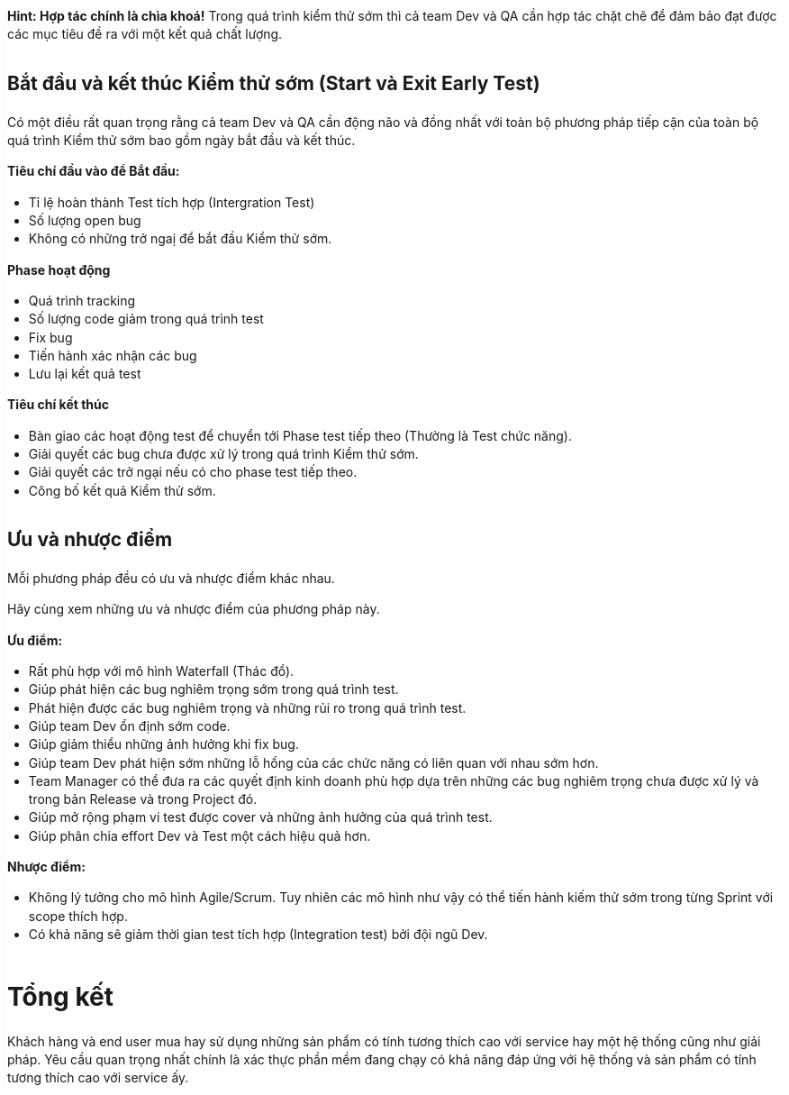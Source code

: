 **Hint: Hợp tác chính là chìa khoá!** Trong quá trình kiểm thử sớm thì cả team Dev và QA cần hợp tác chặt chẽ để đảm bảo đạt được các mục tiêu đề ra với một kết quả chất lượng.

## Bắt đầu và kết thúc Kiểm thử sớm (Start và Exit Early Test)

Có một điều rất quan trọng rằng cả team Dev và QA cần động não và đồng nhất với toàn bộ phương pháp tiếp cận của toàn bộ quá trình Kiểm thử sớm bao gồm ngày bắt đầu và kết thúc.

**Tiêu chí đầu vào để Bắt đầu:**
* Tỉ lệ hoàn thành Test tích hợp (Intergration Test)
* Số lượng open bug
* Không có những trở ngaị để bắt đầu Kiểm thử sớm.

**Phase hoạt động**
* Quá trình tracking
* Số lượng code giảm trong quá trình test
* Fix bug
* Tiến hành xác nhận các bug 
* Lưu lại kết quả test

**Tiêu chí kết thúc**
* Bàn giao các hoạt động test để chuyển tới Phase test tiếp theo (Thường là Test chức năng).
* Giải quyết các bug chưa được xử lý trong quá trình Kiểm thử sớm.
* Giải quyết các trở ngại nếu có cho phase test tiếp theo.
* Công bố kết quả Kiểm thử sớm.

## Ưu và nhược điểm

Mỗi phương pháp đều có ưu và nhược điểm khác nhau.

Hãy cùng xem những ưu và nhược điểm của phương pháp này.

**Ưu điểm:**
* Rất phù hợp với mô hình Waterfall (Thác đổ).
* Giúp phát hiện các bug nghiêm trọng sớm trong quá trình test.
* Phát hiện được các bug nghiêm trọng và những rủi ro trong quá trình test.
* Giúp team Dev ổn định sớm code.
* Giúp giảm thiểu những ảnh hưởng khi fix bug.
* Giúp team Dev phát hiện sớm những lỗ hổng của các chức năng có liên quan với nhau sớm hơn.
* Team Manager có thể đưa ra các quyết định kinh doanh phù hợp dựa trên những các bug nghiêm trọng chưa được xử lý và trong bản Release và trong Project đó.
* Giúp mở rộng phạm vi test được cover và những ảnh hưởng của quá trình test.
* Giúp phân chia effort Dev và Test một cách hiệu quả hơn.

**Nhược điểm:**
* Không lý tưởng cho mô hình Agile/Scrum. Tuy nhiên các mô hình như vậy có thể tiến hành kiếm thử sớm trong từng Sprint với scope thích hợp.
* Có khả năng sẽ giảm thời gian test tích hợp (Integration test) bởi đội ngũ Dev.

# Tổng kết
Khách hàng và end user mua hay sử dụng những sản phẩm có tính tương thích cao với service hay một hệ thống cũng như giải pháp. Yêu cầu quan trọng nhất chính là xác thực phần mềm đang chạy có khả năng đáp ứng với hệ thống và sản phẩm có tính tương thích cao với service ấy.
